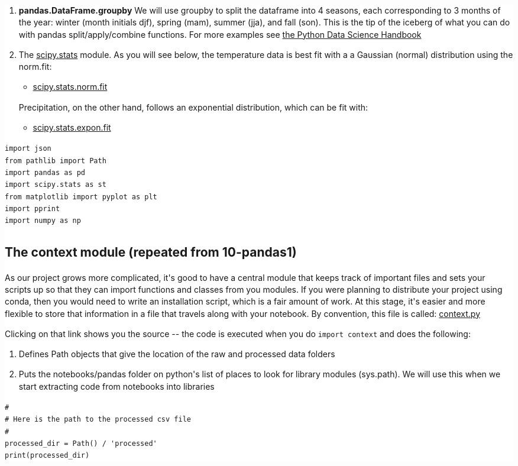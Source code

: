 1. **pandas.DataFrame.groupby**
   We will use groupby to split the dataframe into 4 seasons, each corresponding
   to 3 months of the year: winter (month initials djf), spring (mam),
   summer (jja), and fall (son).  This is the tip of the iceberg of what
   you can do with pandas split/apply/combine functions.  For more examples
   see [the Python Data Science Handbook](https://github.com/jakevdp/PythonDataScienceHandbook/blob/master/notebooks/03.08-Aggregation-and-Grouping.ipynb)

1. The [scipy.stats](https://docs.scipy.org/doc/scipy/reference/stats.html) module.  As you will see
   below, the temperature data is best fit with a a Gaussian (normal) distribution
   using the norm.fit:
   - [scipy.stats.norm.fit](https://docs.scipy.org/doc/scipy/reference/generated/scipy.stats.norm.html#scipy.stats.norm)

   Precipitation, on the other hand, follows an exponential distribution, which
   can be fit with:
   - [scipy.stats.expon.fit](https://docs.scipy.org/doc/scipy/reference/generated/scipy.stats.expon.html#scipy.stats.expon)

```{code-cell} ipython3
import json
from pathlib import Path
import pandas as pd
import scipy.stats as st
from matplotlib import pyplot as plt
import pprint
import numpy as np
```

## The context module (repeated from 10-pandas1)

As our project grows more complicated, it's good to have a central
module that keeps track of important files and sets your scripts
up so that they can import functions and classes from you modules.
If you were planning to distribute your project using conda, then
you would need to write an installation script, which is a fair
amount of work.   At this stage, it's easier and more flexible to
store that information in a file that travels along with your notebook.
By convention, this file is called:
[context.py](https://github.com/phaustin/eosc213_students/blob/master/notebooks/pandas/context.py)

Clicking on that link shows you the source -- the code is executed when
you do `import context` and does the following:

1. Defines Path objects that give the location of the raw and processed data folders

1. Puts the notebooks/pandas folder on python's list of places to look for
   library modules (sys.path).  We will use this when we start extracting
   code from notebooks into libraries

```{code-cell} ipython3
#
# Here is the path to the processed csv file
#
processed_dir = Path() / 'processed'
print(processed_dir)
```
